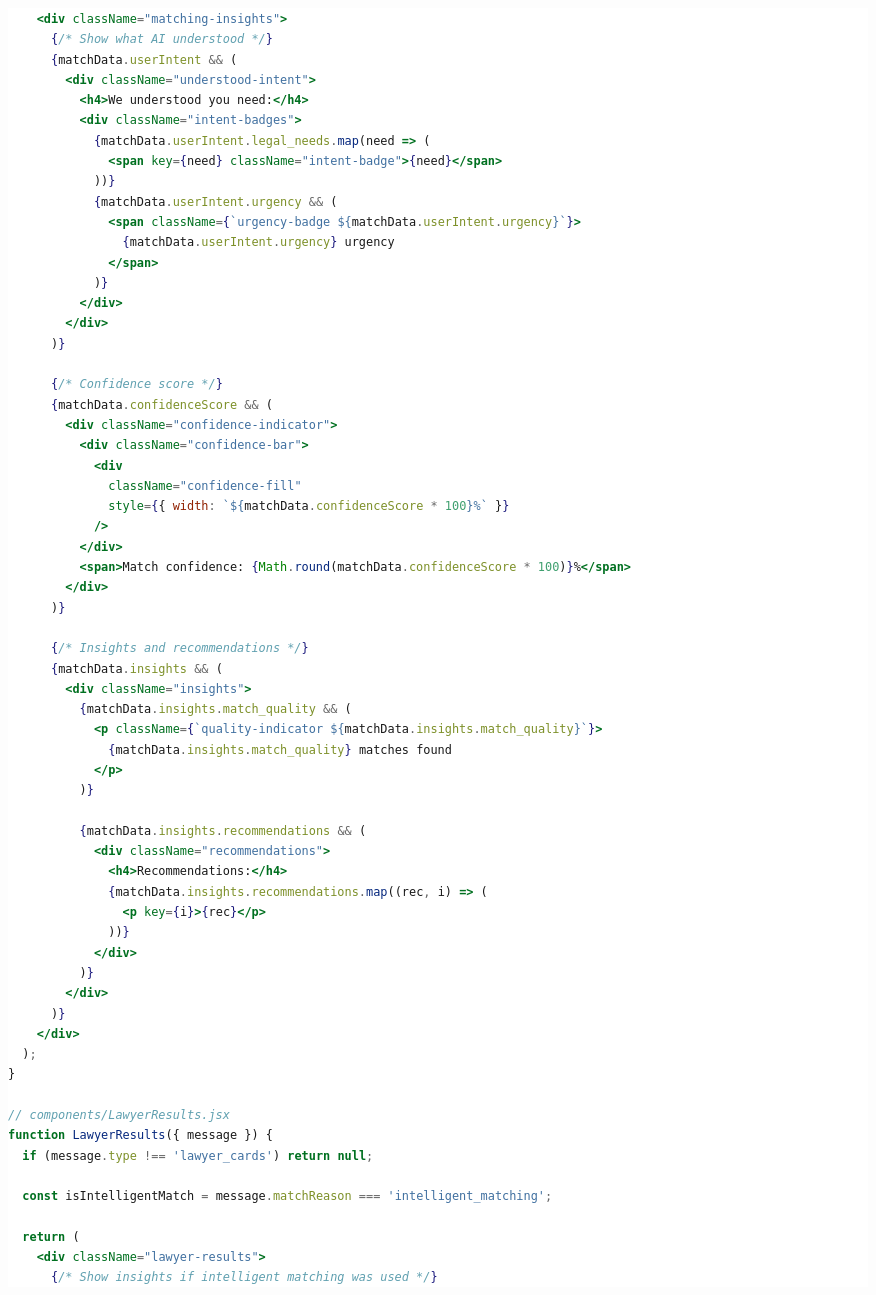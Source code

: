 ```jsx
    <div className="matching-insights">
      {/* Show what AI understood */}
      {matchData.userIntent && (
        <div className="understood-intent">
          <h4>We understood you need:</h4>
          <div className="intent-badges">
            {matchData.userIntent.legal_needs.map(need => (
              <span key={need} className="intent-badge">{need}</span>
            ))}
            {matchData.userIntent.urgency && (
              <span className={`urgency-badge ${matchData.userIntent.urgency}`}>
                {matchData.userIntent.urgency} urgency
              </span>
            )}
          </div>
        </div>
      )}
      
      {/* Confidence score */}
      {matchData.confidenceScore && (
        <div className="confidence-indicator">
          <div className="confidence-bar">
            <div 
              className="confidence-fill" 
              style={{ width: `${matchData.confidenceScore * 100}%` }}
            />
          </div>
          <span>Match confidence: {Math.round(matchData.confidenceScore * 100)}%</span>
        </div>
      )}
      
      {/* Insights and recommendations */}
      {matchData.insights && (
        <div className="insights">
          {matchData.insights.match_quality && (
            <p className={`quality-indicator ${matchData.insights.match_quality}`}>
              {matchData.insights.match_quality} matches found
            </p>
          )}
          
          {matchData.insights.recommendations && (
            <div className="recommendations">
              <h4>Recommendations:</h4>
              {matchData.insights.recommendations.map((rec, i) => (
                <p key={i}>{rec}</p>
              ))}
            </div>
          )}
        </div>
      )}
    </div>
  );
}

// components/LawyerResults.jsx
function LawyerResults({ message }) {
  if (message.type !== 'lawyer_cards') return null;
  
  const isIntelligentMatch = message.matchReason === 'intelligent_matching';
  
  return (
    <div className="lawyer-results">
      {/* Show insights if intelligent matching was used */}
```